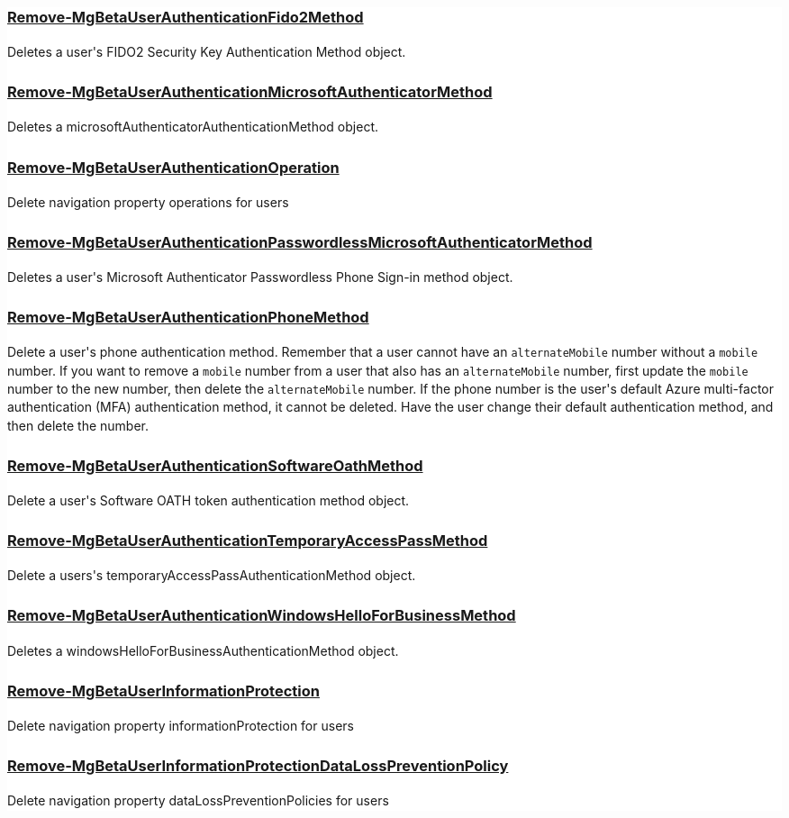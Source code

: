 ### [Remove-MgBetaUserAuthenticationFido2Method](Remove-MgBetaUserAuthenticationFido2Method.md)
Deletes a user's FIDO2 Security Key Authentication Method object.

### [Remove-MgBetaUserAuthenticationMicrosoftAuthenticatorMethod](Remove-MgBetaUserAuthenticationMicrosoftAuthenticatorMethod.md)
Deletes a microsoftAuthenticatorAuthenticationMethod object.

### [Remove-MgBetaUserAuthenticationOperation](Remove-MgBetaUserAuthenticationOperation.md)
Delete navigation property operations for users

### [Remove-MgBetaUserAuthenticationPasswordlessMicrosoftAuthenticatorMethod](Remove-MgBetaUserAuthenticationPasswordlessMicrosoftAuthenticatorMethod.md)
Deletes a user's Microsoft Authenticator Passwordless Phone Sign-in method object.

### [Remove-MgBetaUserAuthenticationPhoneMethod](Remove-MgBetaUserAuthenticationPhoneMethod.md)
Delete a user's phone authentication method.
Remember that a user cannot have an `alternateMobile` number without a `mobile` number.
If you want to remove a `mobile` number from a user that also has an `alternateMobile` number, first update the `mobile` number to the new number, then delete the `alternateMobile` number.
If the phone number is the user's default Azure multi-factor authentication (MFA) authentication method, it cannot be deleted.
Have the user change their default authentication method, and then delete the number.

### [Remove-MgBetaUserAuthenticationSoftwareOathMethod](Remove-MgBetaUserAuthenticationSoftwareOathMethod.md)
Delete a user's Software OATH token authentication method object.

### [Remove-MgBetaUserAuthenticationTemporaryAccessPassMethod](Remove-MgBetaUserAuthenticationTemporaryAccessPassMethod.md)
Delete a users's temporaryAccessPassAuthenticationMethod object.

### [Remove-MgBetaUserAuthenticationWindowsHelloForBusinessMethod](Remove-MgBetaUserAuthenticationWindowsHelloForBusinessMethod.md)
Deletes a windowsHelloForBusinessAuthenticationMethod object.

### [Remove-MgBetaUserInformationProtection](Remove-MgBetaUserInformationProtection.md)
Delete navigation property informationProtection for users

### [Remove-MgBetaUserInformationProtectionDataLossPreventionPolicy](Remove-MgBetaUserInformationProtectionDataLossPreventionPolicy.md)
Delete navigation property dataLossPreventionPolicies for users
